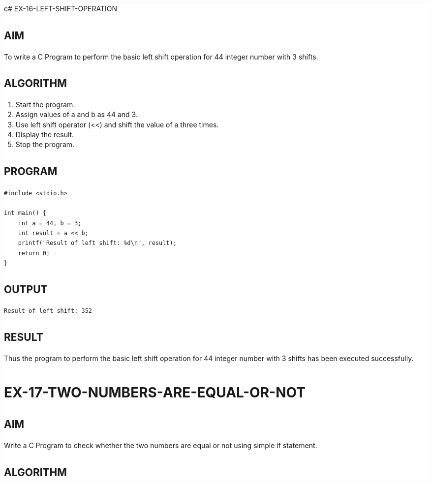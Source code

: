 c# EX-16-LEFT-SHIFT-OPERATION
## AIM
To write a C Program to perform the basic left shift operation for 44 integer number with 3 shifts.

## ALGORITHM
1.	Start the program.
2.	Assign values of a and b as 44 and 3.
3.	Use left shift operator (<<) and shift the value of a three times.
4.	Display the result.
5.	Stop the program.

## PROGRAM
~~~
#include <stdio.h>

int main() {
    int a = 44, b = 3;
    int result = a << b;
    printf("Result of left shift: %d\n", result);
    return 0;
}
~~~
## OUTPUT
~~~
Result of left shift: 352
~~~






## RESULT
Thus the program to perform the basic left shift operation for 44 integer number with 3 shifts has been executed successfully.




 
 


# EX-17-TWO-NUMBERS-ARE-EQUAL-OR-NOT


## AIM

Write a C Program to check whether the two numbers are equal or not using simple if statement.

## ALGORITHM
